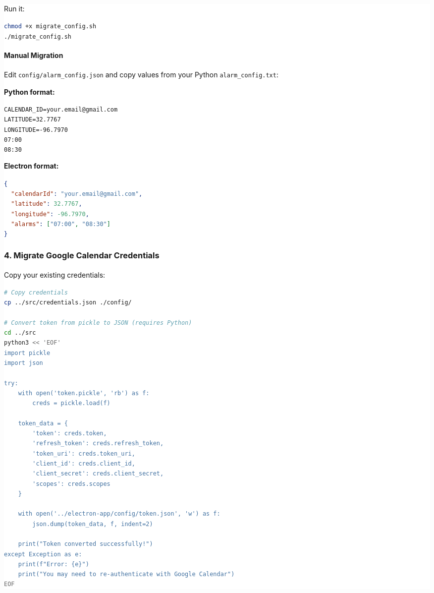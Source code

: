 Run it:

```bash
chmod +x migrate_config.sh
./migrate_config.sh
```

#### Manual Migration

Edit `config/alarm_config.json` and copy values from your Python `alarm_config.txt`:

**Python format:**
```
CALENDAR_ID=your.email@gmail.com
LATITUDE=32.7767
LONGITUDE=-96.7970
07:00
08:30
```

**Electron format:**
```json
{
  "calendarId": "your.email@gmail.com",
  "latitude": 32.7767,
  "longitude": -96.7970,
  "alarms": ["07:00", "08:30"]
}
```

### 4. Migrate Google Calendar Credentials

Copy your existing credentials:

```bash
# Copy credentials
cp ../src/credentials.json ./config/

# Convert token from pickle to JSON (requires Python)
cd ../src
python3 << 'EOF'
import pickle
import json

try:
    with open('token.pickle', 'rb') as f:
        creds = pickle.load(f)
    
    token_data = {
        'token': creds.token,
        'refresh_token': creds.refresh_token,
        'token_uri': creds.token_uri,
        'client_id': creds.client_id,
        'client_secret': creds.client_secret,
        'scopes': creds.scopes
    }
    
    with open('../electron-app/config/token.json', 'w') as f:
        json.dump(token_data, f, indent=2)
    
    print("Token converted successfully!")
except Exception as e:
    print(f"Error: {e}")
    print("You may need to re-authenticate with Google Calendar")
EOF
```
